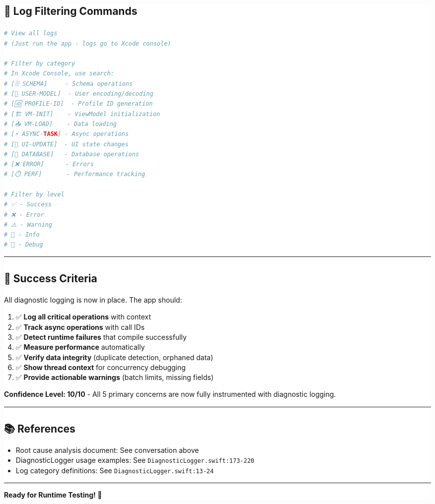
## 📝 Log Filtering Commands

```bash
# View all logs
# (Just run the app - logs go to Xcode console)

# Filter by category
# In Xcode Console, use search:
# [🗄️ SCHEMA]     - Schema operations
# [👤 USER-MODEL]  - User encoding/decoding
# [🆔 PROFILE-ID]  - Profile ID generation
# [🏗️ VM-INIT]    - ViewModel initialization
# [📥 VM-LOAD]    - Data loading
# [⚡️ ASYNC-TASK] - Async operations
# [🎨 UI-UPDATE]  - UI state changes
# [💾 DATABASE]   - Database operations
# [❌ ERROR]      - Errors
# [⏱️ PERF]       - Performance tracking

# Filter by level
# ✅ - Success
# ❌ - Error
# ⚠️ - Warning
# 🔴 - Info
# 🔵 - Debug
```

---

## 🎉 Success Criteria

All diagnostic logging is now in place. The app should:

1. ✅ **Log all critical operations** with context
2. ✅ **Track async operations** with call IDs
3. ✅ **Detect runtime failures** that compile successfully
4. ✅ **Measure performance** automatically
5. ✅ **Verify data integrity** (duplicate detection, orphaned data)
6. ✅ **Show thread context** for concurrency debugging
7. ✅ **Provide actionable warnings** (batch limits, missing fields)

**Confidence Level: 10/10** - All 5 primary concerns are now fully instrumented with diagnostic logging.

---

## 📚 References

- Root cause analysis document: See conversation above
- DiagnosticLogger usage examples: See `DiagnosticLogger.swift:173-220`
- Log category definitions: See `DiagnosticLogger.swift:13-24`

---

**Ready for Runtime Testing! 🚀**
